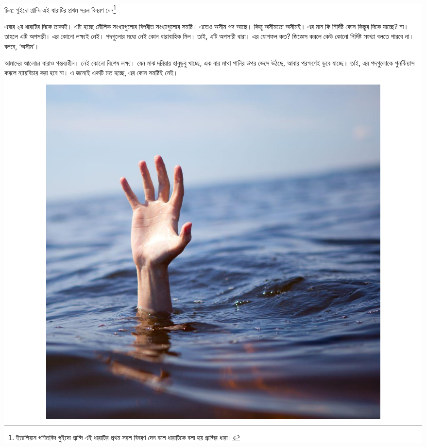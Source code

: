 চিত্র: গুইদো গ্রান্দি এই ধারাটির প্রথম সরল বিবরণ দেন[^1]

এবার ২য় ধারাটির দিকে তাকাই। এটা হচ্ছে মৌলিক সংখ্যাগুলোর বিপরীত সংখ্যাগুলোর সমষ্টি। এতেও অসীম পদ আছে। কিন্তু অসীমতো অসীমই। এর মান কি নির্দিষ্ট কোন কিছুর দিকে যাচ্ছে? না। তাহলে এটি অপসারী। এর কোনো লক্ষ্যই নেই। পদগুলোর মধ্যে নেই কোন ধারাবাহিক মিল। তাই, এটি অপসারী ধারা। এর যোগফল কত? জিজ্ঞেস করলে কেউ কোনো নির্দিষ্ট সংখ্যা বলতে পারবে না। বলবে, ‘অসীম’। 

আমাদের আলোচ্য ধারাও গন্তব্যহীন। নেই কোনো বিশেষ লক্ষ্য। যেন মাঝ দরিয়ায় হাবুডুবু খাচ্ছে, এক বার মাথা পানির উপর ভেসে উঠছে, আবার পরক্ষণেই ডুবে যাচ্ছে। তাই, এর পদগুলোকে পুনর্বিন্যাস করলে ন্যায়বিচার করা হবে না। এ জন্যেই একটি মত হচ্ছে, এর কোন সমষ্টিই নেই। 

<img src="img/drowning.jpg" width="80%" style="display: block; margin: auto;" />


[^1]: ইতালিয়ান গণিতবিদ গুইদো গ্রান্দি এই ধারাটির প্রথম সরল বিবরণ দেন বলে ধারাটিকে বলা হয় গ্রান্দির ধারা। 